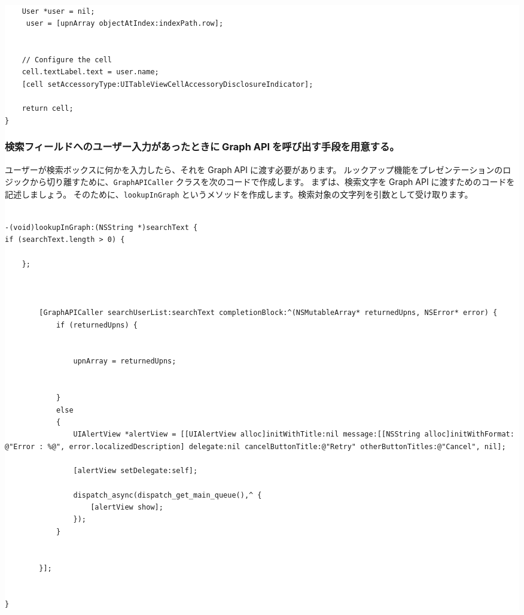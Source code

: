 ```objc
    User *user = nil;
     user = [upnArray objectAtIndex:indexPath.row];


    // Configure the cell
    cell.textLabel.text = user.name;
    [cell setAccessoryType:UITableViewCellAccessoryDisclosureIndicator];

    return cell;
}

```

### <a name="provide-a-way-to-call-the-graph-api-when-someone-types-in-the-search-field"></a>検索フィールドへのユーザー入力があったときに Graph API を呼び出す手段を用意する。
ユーザーが検索ボックスに何かを入力したら、それを Graph API に渡す必要があります。 ルックアップ機能をプレゼンテーションのロジックから切り離すために、`GraphAPICaller` クラスを次のコードで作成します。 まずは、検索文字を Graph API に渡すためのコードを記述しましょう。 そのために、`lookupInGraph` というメソッドを作成します。検索対象の文字列を引数として受け取ります。

```objc

-(void)lookupInGraph:(NSString *)searchText {
if (searchText.length > 0) {

    };



        [GraphAPICaller searchUserList:searchText completionBlock:^(NSMutableArray* returnedUpns, NSError* error) {
            if (returnedUpns) {


                upnArray = returnedUpns;


            }
            else
            {
                UIAlertView *alertView = [[UIAlertView alloc]initWithTitle:nil message:[[NSString alloc]initWithFormat:@"Error : %@", error.localizedDescription] delegate:nil cancelButtonTitle:@"Retry" otherButtonTitles:@"Cancel", nil];

                [alertView setDelegate:self];

                dispatch_async(dispatch_get_main_queue(),^ {
                    [alertView show];
                });
            }


        }];


}
```
